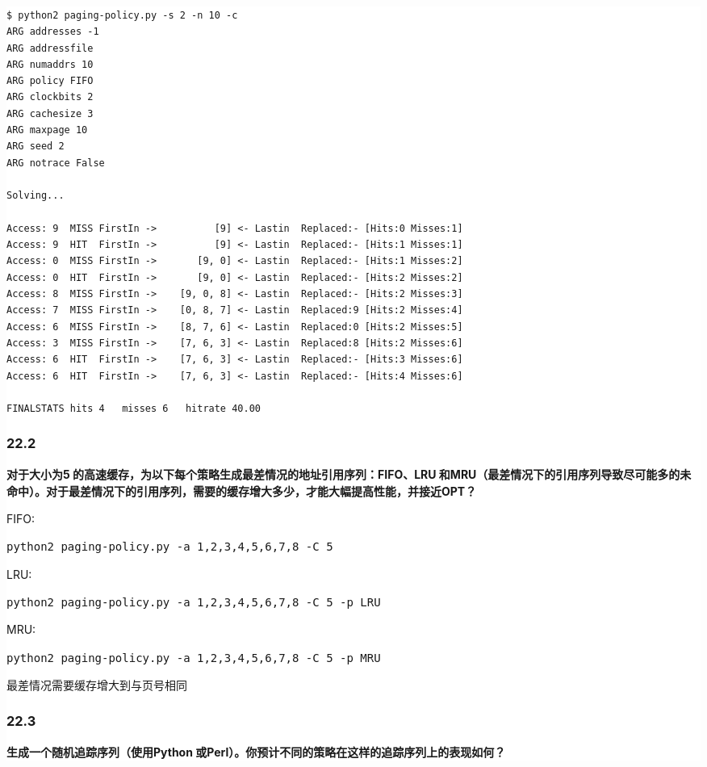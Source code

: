```
$ python2 paging-policy.py -s 2 -n 10 -c
ARG addresses -1
ARG addressfile 
ARG numaddrs 10
ARG policy FIFO
ARG clockbits 2
ARG cachesize 3
ARG maxpage 10
ARG seed 2
ARG notrace False

Solving...

Access: 9  MISS FirstIn ->          [9] <- Lastin  Replaced:- [Hits:0 Misses:1]
Access: 9  HIT  FirstIn ->          [9] <- Lastin  Replaced:- [Hits:1 Misses:1]
Access: 0  MISS FirstIn ->       [9, 0] <- Lastin  Replaced:- [Hits:1 Misses:2]
Access: 0  HIT  FirstIn ->       [9, 0] <- Lastin  Replaced:- [Hits:2 Misses:2]
Access: 8  MISS FirstIn ->    [9, 0, 8] <- Lastin  Replaced:- [Hits:2 Misses:3]
Access: 7  MISS FirstIn ->    [0, 8, 7] <- Lastin  Replaced:9 [Hits:2 Misses:4]
Access: 6  MISS FirstIn ->    [8, 7, 6] <- Lastin  Replaced:0 [Hits:2 Misses:5]
Access: 3  MISS FirstIn ->    [7, 6, 3] <- Lastin  Replaced:8 [Hits:2 Misses:6]
Access: 6  HIT  FirstIn ->    [7, 6, 3] <- Lastin  Replaced:- [Hits:3 Misses:6]
Access: 6  HIT  FirstIn ->    [7, 6, 3] <- Lastin  Replaced:- [Hits:4 Misses:6]

FINALSTATS hits 4   misses 6   hitrate 40.00

```

### 22.2

**对于大小为5 的高速缓存，为以下每个策略生成最差情况的地址引用序列：FIFO、LRU 和MRU（最差情况下的引用序列导致尽可能多的未命中）。对于最差情况下的引用序列，需要的缓存增大多少，才能大幅提高性能，并接近OPT？**

FIFO:
<pre>
python2 paging-policy.py -a 1,2,3,4,5,6,7,8 -C 5
</pre>

LRU:
<pre>
python2 paging-policy.py -a 1,2,3,4,5,6,7,8 -C 5 -p LRU
</pre>

MRU:
<pre>
python2 paging-policy.py -a 1,2,3,4,5,6,7,8 -C 5 -p MRU
</pre>

最差情况需要缓存增大到与页号相同

### 22.3

**生成一个随机追踪序列（使用Python 或Perl）。你预计不同的策略在这样的追踪序列上的表现如何？**
